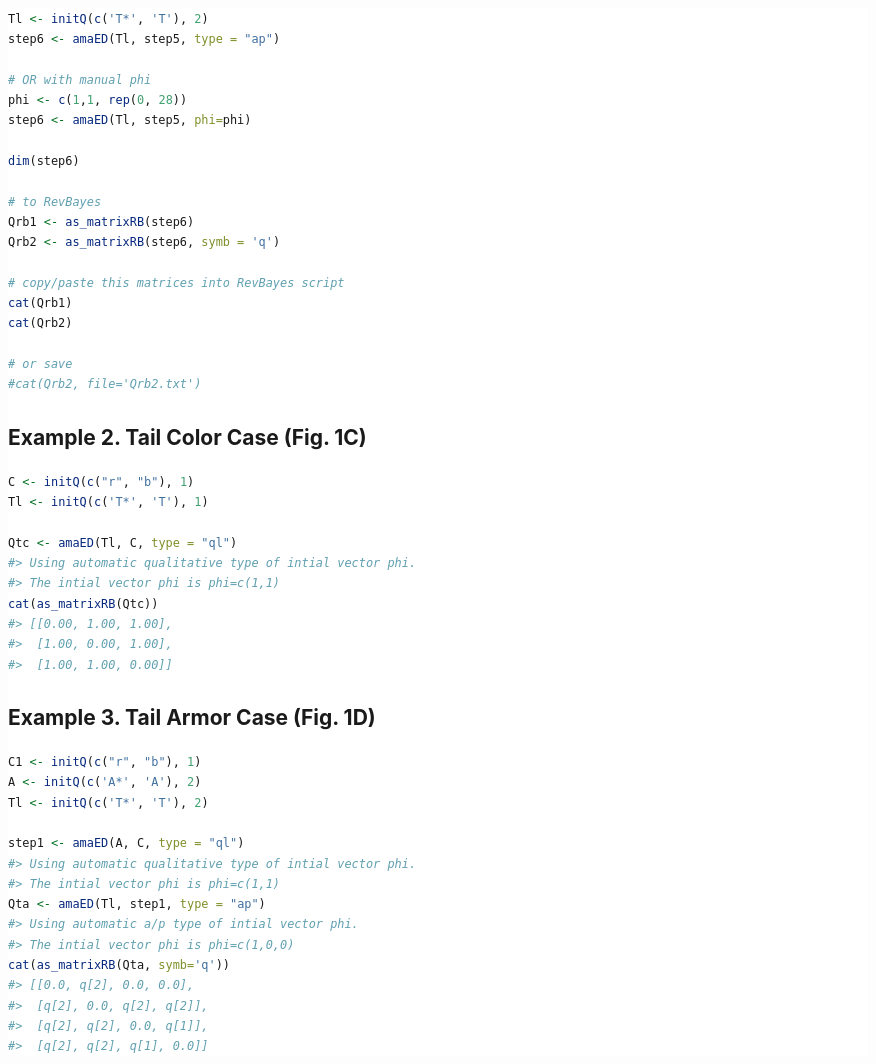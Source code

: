 ``` r
Tl <- initQ(c('T*', 'T'), 2)
step6 <- amaED(Tl, step5, type = "ap")

# OR with manual phi
phi <- c(1,1, rep(0, 28))
step6 <- amaED(Tl, step5, phi=phi)

dim(step6)

# to RevBayes
Qrb1 <- as_matrixRB(step6)
Qrb2 <- as_matrixRB(step6, symb = 'q')

# copy/paste this matrices into RevBayes script
cat(Qrb1)
cat(Qrb2)

# or save
#cat(Qrb2, file='Qrb2.txt')
```

## Example 2. Tail Color Case (Fig. 1C)

``` r
C <- initQ(c("r", "b"), 1)
Tl <- initQ(c('T*', 'T'), 1)

Qtc <- amaED(Tl, C, type = "ql")
#> Using automatic qualitative type of intial vector phi.
#> The intial vector phi is phi=c(1,1)
cat(as_matrixRB(Qtc))
#> [[0.00, 1.00, 1.00],
#>  [1.00, 0.00, 1.00],
#>  [1.00, 1.00, 0.00]]
```

## Example 3. Tail Armor Case (Fig. 1D)

``` r
C1 <- initQ(c("r", "b"), 1)
A <- initQ(c('A*', 'A'), 2)
Tl <- initQ(c('T*', 'T'), 2)

step1 <- amaED(A, C, type = "ql")
#> Using automatic qualitative type of intial vector phi.
#> The intial vector phi is phi=c(1,1)
Qta <- amaED(Tl, step1, type = "ap")
#> Using automatic a/p type of intial vector phi.
#> The intial vector phi is phi=c(1,0,0)
cat(as_matrixRB(Qta, symb='q'))
#> [[0.0, q[2], 0.0, 0.0],
#>  [q[2], 0.0, q[2], q[2]],
#>  [q[2], q[2], 0.0, q[1]],
#>  [q[2], q[2], q[1], 0.0]]
```
